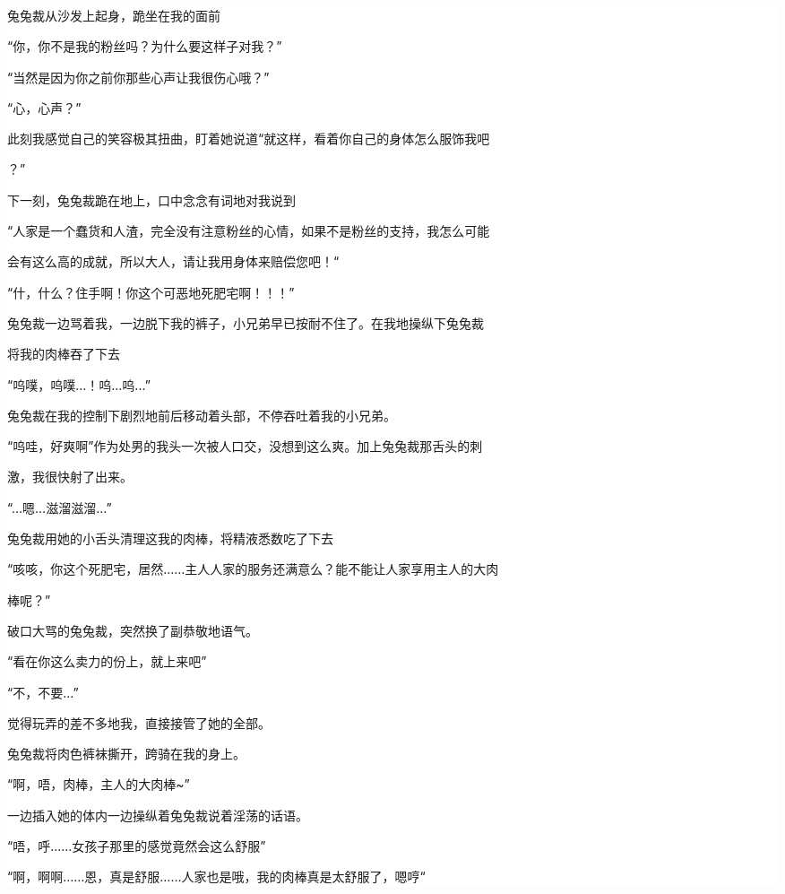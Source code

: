 兔兔裁从沙发上起身，跪坐在我的面前



“你，你不是我的粉丝吗？为什么要这样子对我？”

“当然是因为你之前你那些心声让我很伤心哦？”

“心，心声？”

此刻我感觉自己的笑容极其扭曲，盯着她说道“就这样，看着你自己的身体怎么服饰我吧

？”

下一刻，兔兔裁跪在地上，口中念念有词地对我说到

“人家是一个蠢货和人渣，完全没有注意粉丝的心情，如果不是粉丝的支持，我怎么可能

会有这么高的成就，所以大人，请让我用身体来赔偿您吧！“

“什，什么？住手啊！你这个可恶地死肥宅啊！！！”

兔兔裁一边骂着我，一边脱下我的裤子，小兄弟早已按耐不住了。在我地操纵下兔兔裁

将我的肉棒吞了下去



“呜噗，呜噗…！呜...呜...”



兔兔裁在我的控制下剧烈地前后移动着头部，不停吞吐着我的小兄弟。

“呜哇，好爽啊”作为处男的我头一次被人口交，没想到这么爽。加上兔兔裁那舌头的刺

激，我很快射了出来。

“…嗯…滋溜滋溜…”

兔兔裁用她的小舌头清理这我的肉棒，将精液悉数吃了下去



“咳咳，你这个死肥宅，居然……主人人家的服务还满意么？能不能让人家享用主人的大肉

棒呢？”

破口大骂的兔兔裁，突然换了副恭敬地语气。



“看在你这么卖力的份上，就上来吧”

“不，不要...”

觉得玩弄的差不多地我，直接接管了她的全部。

兔兔裁将肉色裤袜撕开，跨骑在我的身上。

“啊，唔，肉棒，主人的大肉棒~”

一边插入她的体内一边操纵着兔兔裁说着淫荡的话语。

“唔，呼……女孩子那里的感觉竟然会这么舒服”

“啊，啊啊……恩，真是舒服……人家也是哦，我的肉棒真是太舒服了，嗯哼“

